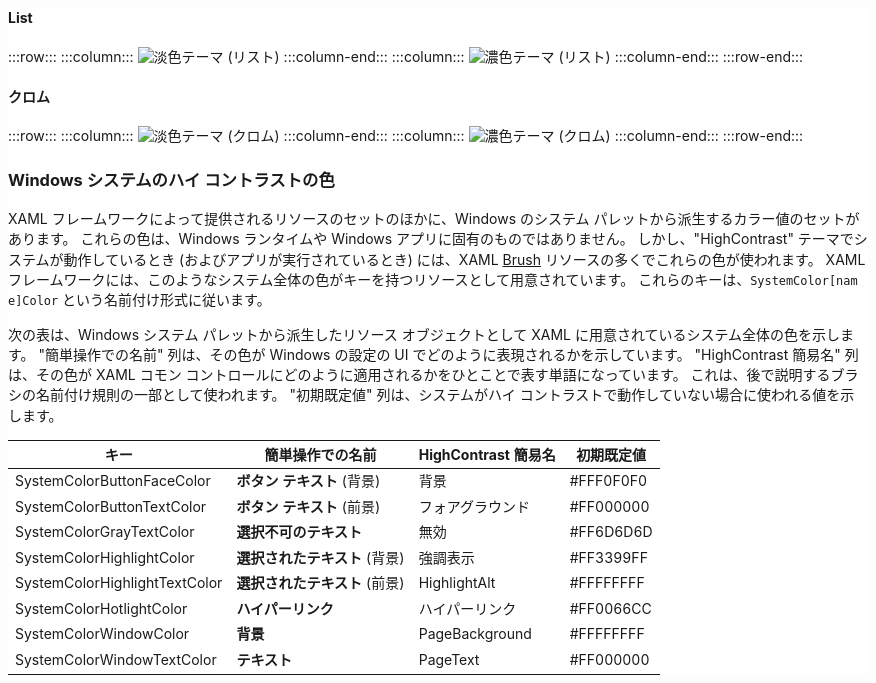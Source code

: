 #### <a name="list"></a>List

:::row:::
    :::column:::
        ![淡色テーマ (リスト)](images/themes/light-list.png)
    :::column-end:::
    :::column:::
        ![濃色テーマ (リスト)](images/themes/dark-list.png)
    :::column-end:::
:::row-end:::

#### <a name="chrome"></a>クロム

:::row:::
    :::column:::
        ![淡色テーマ (クロム)](images/themes/light-chrome.png)
    :::column-end:::
    :::column:::
        ![濃色テーマ (クロム)](images/themes/dark-chrome.png)
    :::column-end:::
:::row-end:::

### <a name="windows-system-high-contrast-colors"></a>Windows システムのハイ コントラストの色

XAML フレームワークによって提供されるリソースのセットのほかに、Windows のシステム パレットから派生するカラー値のセットがあります。 これらの色は、Windows ランタイムや Windows アプリに固有のものではありません。 しかし、"HighContrast" テーマでシステムが動作しているとき (およびアプリが実行されているとき) には、XAML [Brush](/uwp/api/Windows.UI.Xaml.Media.Brush) リソースの多くでこれらの色が使われます。 XAML フレームワークには、このようなシステム全体の色がキーを持つリソースとして用意されています。 これらのキーは、`SystemColor[name]Color` という名前付け形式に従います。

次の表は、Windows システム パレットから派生したリソース オブジェクトとして XAML に用意されているシステム全体の色を示します。 "簡単操作での名前" 列は、その色が Windows の設定の UI でどのように表現されるかを示しています。 "HighContrast 簡易名" 列は、その色が XAML コモン コントロールにどのように適用されるかをひとことで表す単語になっています。 これは、後で説明するブラシの名前付け規則の一部として使われます。 "初期既定値" 列は、システムがハイ コントラストで動作していない場合に使われる値を示します。

| キー                           | 簡単操作での名前            | HighContrast 簡易名 | 初期既定値 |
|-------------------------------|--------------------------------|--------------------------|-----------------|
| SystemColorButtonFaceColor    | **ボタン テキスト** (背景)   | 背景               | \#FFF0F0F0      |
| SystemColorButtonTextColor    | **ボタン テキスト** (前景)   | フォアグラウンド               | \#FF000000      |
| SystemColorGrayTextColor      | **選択不可のテキスト**              | 無効                 | \#FF6D6D6D      |
| SystemColorHighlightColor     | **選択されたテキスト** (背景) | 強調表示                | \#FF3399FF      |
| SystemColorHighlightTextColor | **選択されたテキスト** (前景) | HighlightAlt             | \#FFFFFFFF      |
| SystemColorHotlightColor      | **ハイパーリンク**                 | ハイパーリンク                | \#FF0066CC      |
| SystemColorWindowColor        | **背景**                 | PageBackground           | \#FFFFFFFF      |
| SystemColorWindowTextColor    | **テキスト**                       | PageText                 | \#FF000000      |
